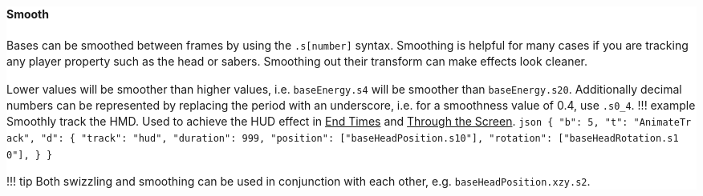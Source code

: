 #### Smooth

Bases can be smoothed between frames by using the `.s[number]` syntax. Smoothing is helpful for many cases if you are tracking any player property such as the head or sabers. Smoothing out their transform can make effects look cleaner.

 Lower values will be smoother than higher values, i.e. `baseEnergy.s4` will be smoother than `baseEnergy.s20`. Additionally decimal numbers can be represented by replacing the period with an underscore, i.e. for a smoothness value of 0.4, use `.s0_4`.
!!! example
    Smoothly track the HMD. Used to achieve the HUD effect in [End Times](https://beatsaver.com/maps/43a24) and [Through the Screen](https://beatsaver.com/maps/43a5d).
    ```json
    {
      "b": 5,
      "t": "AnimateTrack",
      "d": {
        "track": "hud",
        "duration": 999,
        "position": ["baseHeadPosition.s10"],
        "rotation": ["baseHeadRotation.s10"],
      }
    }
    ```

!!! tip
    Both swizzling and smoothing can be used in conjunction with each other, e.g. `baseHeadPosition.xzy.s2`.
